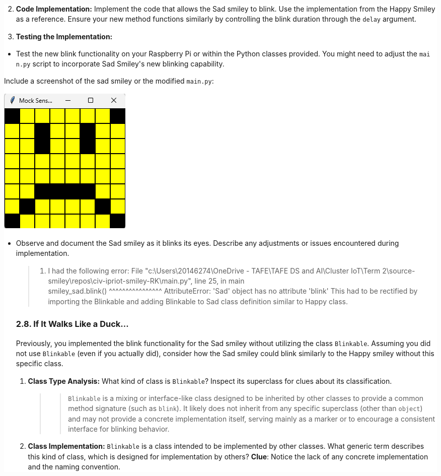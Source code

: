 2. **Code Implementation:** Implement the code that allows the Sad smiley to blink. Use the implementation from the Happy Smiley as a reference. Ensure your new method functions similarly by controlling the blink duration through the `delay` argument.

3. **Testing the Implementation:**

- Test the new blink functionality on your Raspberry Pi or within the Python classes provided. You might need to adjust the `main.py` script to incorporate Sad Smiley's new blinking capability.

Include a screenshot of the sad smiley or the modified `main.py`:

![Sad Smiley Blinking](screenshots/sad_blinking.png)

- Observe and document the Sad smiley as it blinks its eyes. Describe any adjustments or issues encountered during implementation.

  > 1. I had the following error:
  File "c:\Users\20146274\OneDrive - TAFE\TAFE DS and AI\Cluster IoT\Term 2\source-smiley\repos\civ-ipriot-smiley-RK\main.py", line 25, in main     
    smiley_sad.blink()
    ^^^^^^^^^^^^^^^^
AttributeError: 'Sad' object has no attribute 'blink'
This had to be rectified by importing the Blinkable and adding Blinkable to Sad class definition similar to Happy class.


  ### 2.8. If It Walks Like a Duck…

  Previously, you implemented the blink functionality for the Sad smiley without utilizing the class `Blinkable`. Assuming you did not use `Blinkable` (even if you actually did), consider how the Sad smiley could blink similarly to the Happy smiley without this specific class.

  1. **Class Type Analysis:** What kind of class is `Blinkable`? Inspect its superclass for clues about its classification.

     > > `Blinkable` is a mixing or interface-like class designed to be inherited by other classes to provide a common method signature (such as `blink`). It likely does not inherit from any specific superclass (other than `object`) and may not provide a concrete implementation itself, serving mainly as a marker or to encourage a consistent interface for blinking behavior.

  2. **Class Implementation:** `Blinkable` is a class intended to be implemented by other classes. What generic term describes this kind of class, which is designed for implementation by others? **Clue**: Notice the lack of any concrete implementation and the naming convention.
